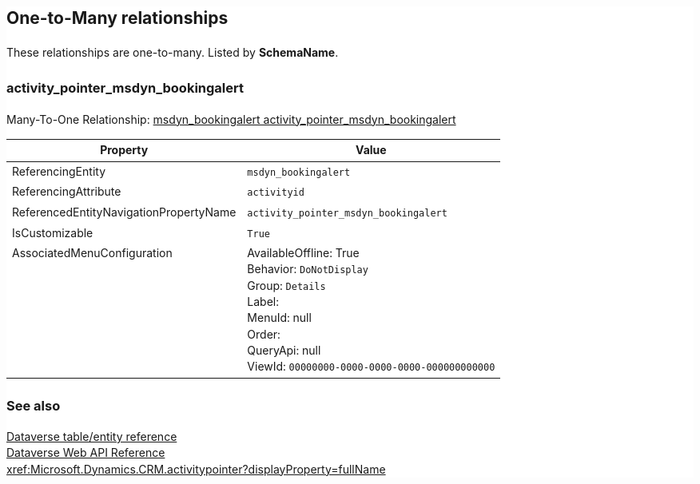 
## One-to-Many relationships

These relationships are one-to-many. Listed by **SchemaName**.

### <a name="BKMK_activity_pointer_msdyn_bookingalert"></a> activity_pointer_msdyn_bookingalert

Many-To-One Relationship: [msdyn_bookingalert activity_pointer_msdyn_bookingalert](msdyn_bookingalert.md#BKMK_activity_pointer_msdyn_bookingalert)

|Property|Value|
|---|---|
|ReferencingEntity|`msdyn_bookingalert`|
|ReferencingAttribute|`activityid`|
|ReferencedEntityNavigationPropertyName|`activity_pointer_msdyn_bookingalert`|
|IsCustomizable|`True`|
|AssociatedMenuConfiguration|AvailableOffline: True<br />Behavior: `DoNotDisplay`<br />Group: `Details`<br />Label: <br />MenuId: null<br />Order: <br />QueryApi: null<br />ViewId: `00000000-0000-0000-0000-000000000000`|



### See also

[Dataverse table/entity reference](/power-apps/developer/data-platform/reference/about-entity-reference)  
[Dataverse Web API Reference](/power-apps/developer/data-platform/webapi/reference/about)   
<xref:Microsoft.Dynamics.CRM.activitypointer?displayProperty=fullName>
